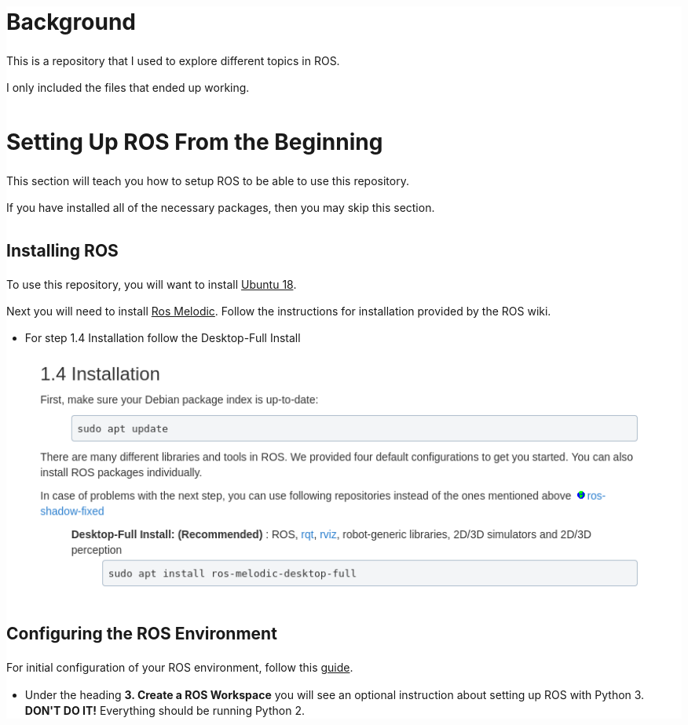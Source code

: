 # Background
This is a repository that I used to explore different topics in ROS.

I only included the files that ended up working.


# Setting Up ROS From the Beginning
This section will teach you how to setup ROS to be able to use this repository.

If you have installed all of the necessary packages, then you may skip this section.


## Installing ROS
To use this repository, you will want to install [Ubuntu 18](https://releases.ubuntu.com/18.04/).

Next you will need to install [Ros Melodic](http://wiki.ros.org/melodic/Installation/Ubuntu). Follow the instructions for installation provided by the ROS wiki.
- For step 1.4 Installation follow the Desktop-Full Install

![Installation Image](/README_Photos/Installation_Step_1_4.png)


## Configuring the ROS Environment
For initial configuration of your ROS environment, follow this [guide](http://wiki.ros.org/ROS/Tutorials/InstallingandConfiguringROSEnvironment).
- Under the heading **3. Create a ROS Workspace** you will see an optional instruction about setting up ROS with Python 3. **DON'T DO IT!** Everything should be running Python 2.
